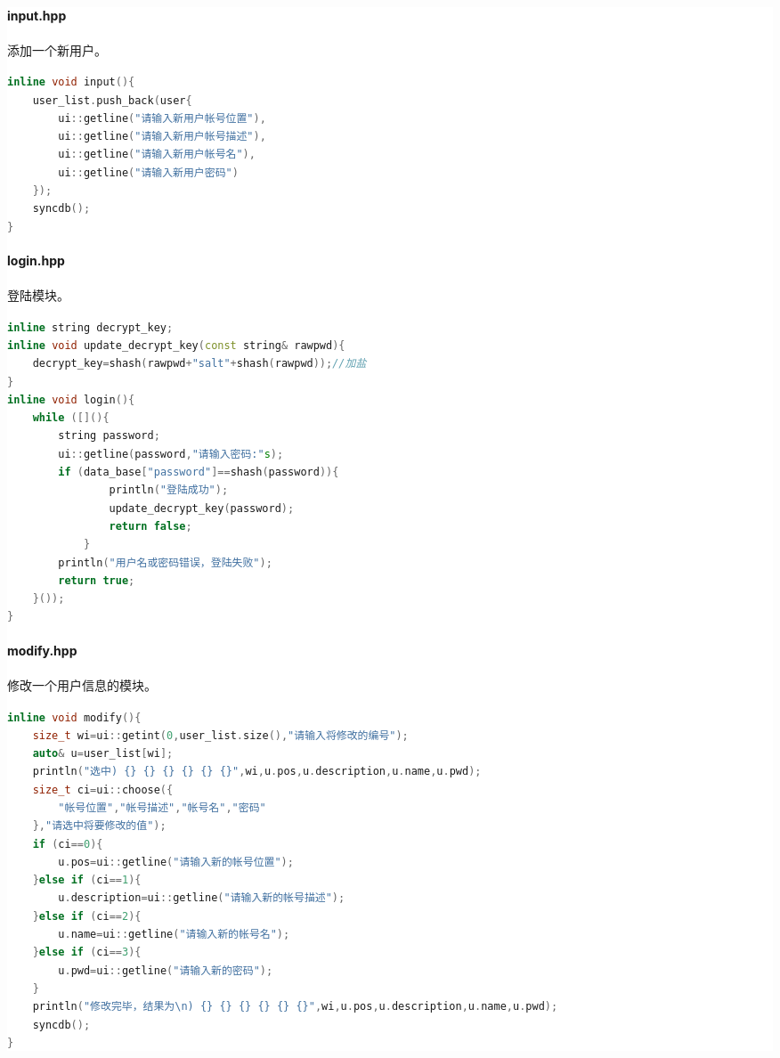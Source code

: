 #### input.hpp

添加一个新用户。

```cpp
inline void input(){
    user_list.push_back(user{
        ui::getline("请输入新用户帐号位置"),
        ui::getline("请输入新用户帐号描述"),
        ui::getline("请输入新用户帐号名"),
        ui::getline("请输入新用户密码")
    });
    syncdb();
}
```

#### login.hpp

登陆模块。

```cpp
inline string decrypt_key;
inline void update_decrypt_key(const string& rawpwd){
    decrypt_key=shash(rawpwd+"salt"+shash(rawpwd));//加盐
}
inline void login(){
    while ([](){
        string password;
        ui::getline(password,"请输入密码:"s);
        if (data_base["password"]==shash(password)){
                println("登陆成功");
                update_decrypt_key(password);
                return false;
            }
        println("用户名或密码错误，登陆失败");
        return true;
    }());
}
```

#### modify.hpp

修改一个用户信息的模块。

```cpp
inline void modify(){
    size_t wi=ui::getint(0,user_list.size(),"请输入将修改的编号");
    auto& u=user_list[wi];
    println("选中) {} {} {} {} {} {}",wi,u.pos,u.description,u.name,u.pwd);
    size_t ci=ui::choose({
        "帐号位置","帐号描述","帐号名","密码"
    },"请选中将要修改的值");
    if (ci==0){
        u.pos=ui::getline("请输入新的帐号位置");
    }else if (ci==1){
        u.description=ui::getline("请输入新的帐号描述");
    }else if (ci==2){
        u.name=ui::getline("请输入新的帐号名");
    }else if (ci==3){
        u.pwd=ui::getline("请输入新的密码");
    }
    println("修改完毕，结果为\n) {} {} {} {} {} {}",wi,u.pos,u.description,u.name,u.pwd);
    syncdb();
}
```
